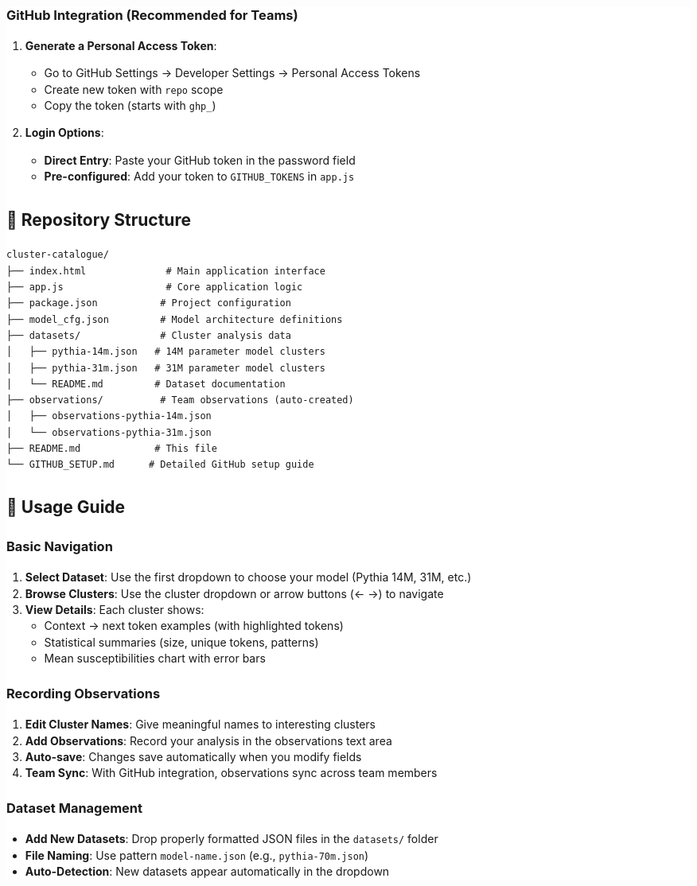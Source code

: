 ### GitHub Integration (Recommended for Teams)
1. **Generate a Personal Access Token**:
   - Go to GitHub Settings → Developer Settings → Personal Access Tokens
   - Create new token with `repo` scope
   - Copy the token (starts with `ghp_`)

2. **Login Options**:
   - **Direct Entry**: Paste your GitHub token in the password field
   - **Pre-configured**: Add your token to `GITHUB_TOKENS` in `app.js`

## 📁 Repository Structure

```
cluster-catalogue/
├── index.html              # Main application interface
├── app.js                  # Core application logic
├── package.json           # Project configuration
├── model_cfg.json         # Model architecture definitions
├── datasets/              # Cluster analysis data
│   ├── pythia-14m.json   # 14M parameter model clusters
│   ├── pythia-31m.json   # 31M parameter model clusters
│   └── README.md         # Dataset documentation
├── observations/          # Team observations (auto-created)
│   ├── observations-pythia-14m.json
│   └── observations-pythia-31m.json
├── README.md             # This file
└── GITHUB_SETUP.md      # Detailed GitHub setup guide
```

## 🎯 Usage Guide

### Basic Navigation
1. **Select Dataset**: Use the first dropdown to choose your model (Pythia 14M, 31M, etc.)
2. **Browse Clusters**: Use the cluster dropdown or arrow buttons (← →) to navigate
3. **View Details**: Each cluster shows:
   - Context → next token examples (with highlighted tokens)
   - Statistical summaries (size, unique tokens, patterns)
   - Mean susceptibilities chart with error bars

### Recording Observations
1. **Edit Cluster Names**: Give meaningful names to interesting clusters
2. **Add Observations**: Record your analysis in the observations text area
3. **Auto-save**: Changes save automatically when you modify fields
4. **Team Sync**: With GitHub integration, observations sync across team members

### Dataset Management
- **Add New Datasets**: Drop properly formatted JSON files in the `datasets/` folder
- **File Naming**: Use pattern `model-name.json` (e.g., `pythia-70m.json`)
- **Auto-Detection**: New datasets appear automatically in the dropdown
